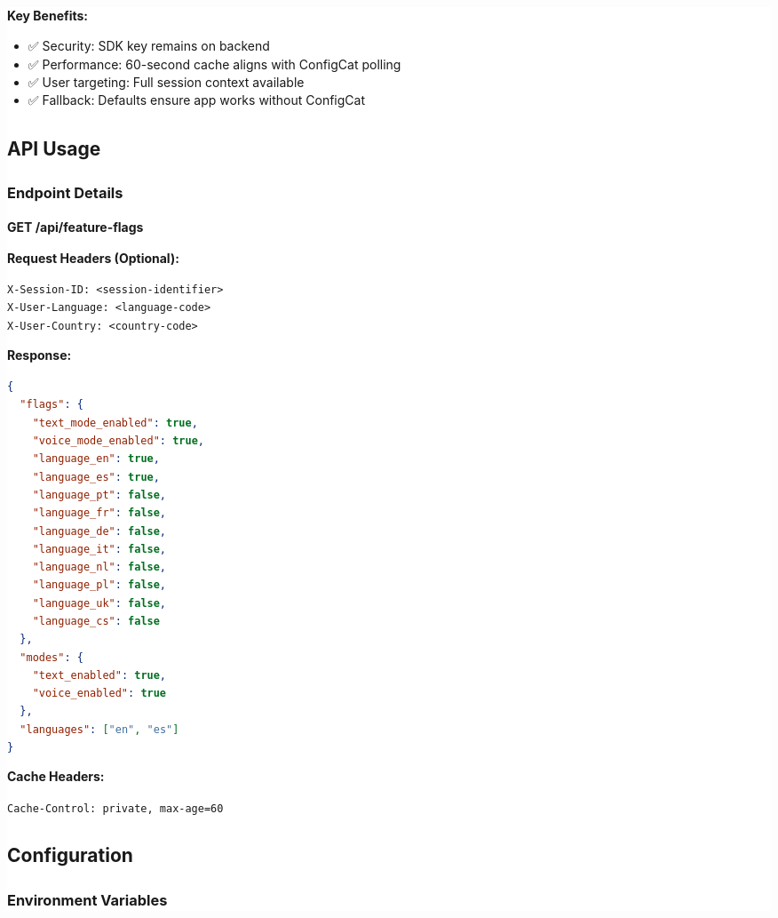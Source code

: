 **Key Benefits:**
- ✅ Security: SDK key remains on backend
- ✅ Performance: 60-second cache aligns with ConfigCat polling
- ✅ User targeting: Full session context available
- ✅ Fallback: Defaults ensure app works without ConfigCat

## API Usage

### Endpoint Details

**GET /api/feature-flags**

**Request Headers (Optional):**
```
X-Session-ID: <session-identifier>
X-User-Language: <language-code>
X-User-Country: <country-code>
```

**Response:**
```json
{
  "flags": {
    "text_mode_enabled": true,
    "voice_mode_enabled": true,
    "language_en": true,
    "language_es": true,
    "language_pt": false,
    "language_fr": false,
    "language_de": false,
    "language_it": false,
    "language_nl": false,
    "language_pl": false,
    "language_uk": false,
    "language_cs": false
  },
  "modes": {
    "text_enabled": true,
    "voice_enabled": true
  },
  "languages": ["en", "es"]
}
```

**Cache Headers:**
```
Cache-Control: private, max-age=60
```

## Configuration

### Environment Variables
